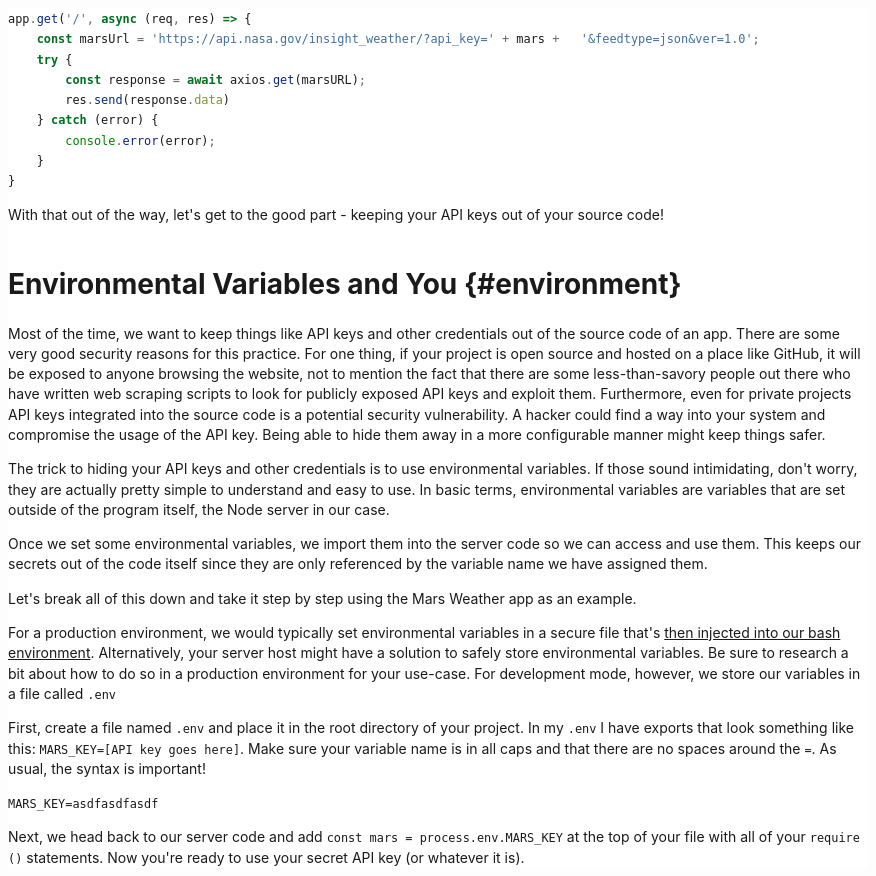 ```javascript
app.get('/', async (req, res) => {
	const marsUrl = 'https://api.nasa.gov/insight_weather/?api_key=' + mars + 	'&feedtype=json&ver=1.0';
	try {
		const response = await axios.get(marsURL);
		res.send(response.data)
	} catch (error) {
		console.error(error);
	}
}
```

With that out of the way, let's get to the good part - keeping your API keys out of your source code!

# Environmental Variables and You {#environment}

Most of the time, we want to keep things like API keys and other credentials out of the source code of an app. There are some very good security reasons for this practice. For one thing, if your project is open source and hosted on a place like GitHub, it will be exposed to anyone browsing the website, not to mention the fact that there are some less-than-savory people out there who have written web scraping scripts to look for publicly exposed API keys and exploit them. Furthermore, even for private projects API keys integrated into the source code is a potential security vulnerability. A hacker could find a way into your system and compromise the usage of the API key. Being able to hide them away in a more configurable manner might keep things safer.

The trick to hiding your API keys and other credentials is to use environmental variables. If those sound intimidating, don't worry, they are actually pretty simple to understand and easy to use. In basic terms, environmental variables are variables that are set outside of the program itself, the Node server in our case.

Once we set some environmental variables, we import them into the server code so we can access and use them. This keeps our secrets out of the code itself since they are only referenced by the variable name we have assigned them.

Let's break all of this down and take it step by step using the Mars Weather app as an example.

For a production environment, we would typically set environmental variables in a secure file that's [then injected into our bash environment](https://www.serverlab.ca/tutorials/linux/administration-linux/how-to-set-environment-variables-in-linux/). Alternatively, your server host might have a solution to safely store environmental variables. Be sure to research a bit about how to do so in a production environment for your use-case. For development mode, however, we store our variables in a file called `.env`

First, create a file named `.env` and place it in the root directory of your project. In my `.env` I have exports that look something like this: `MARS_KEY=[API key goes here]`. Make sure your variable name is in all caps and that there are no spaces around the `=`. As usual, the syntax is important!

```
MARS_KEY=asdfasdfasdf
```

Next, we head back to our server code and add `const mars = process.env.MARS_KEY` at the top of your file with all of your `require()` statements. Now you're ready to use your secret API key (or whatever it is).
